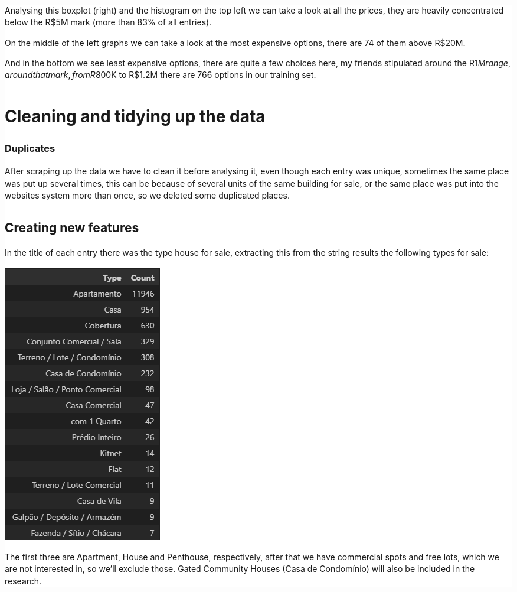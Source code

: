 Analysing this boxplot (right) and the histogram on the top left we can take a look at all the prices, they are heavily concentrated below the R$5M mark (more than 83% of all entries).

On the middle of the left graphs we can take a look at the most expensive options, there are 74 of them above R$20M.

And in the bottom we see least expensive options, there are quite a few choices here, my friends stipulated around the R$1M range, around that mark, from R$800K to R$1.2M there are 766 options in our training set.

# Cleaning and tidying up the data

### Duplicates

After scraping up the data we have to clean it before analysing it, even though each entry was unique, sometimes the same place was put up several times, this can be because of several units of the same building for sale, or the same place was put into the websites system more than once, so we deleted some duplicated places.

## Creating new features

In the title of each entry there was the type house for sale, extracting this from the string results the following types for sale:

![Untitled](Finding%20the%20right%20place%20c70df3a46dad45b5ab696513e22722f2/Untitled%203.png)

The first three are Apartment, House and Penthouse, respectively, after that we have commercial spots and free lots, which we are not interested in, so we’ll exclude those. Gated Community Houses (Casa de Condomínio) will also be included in the research.
